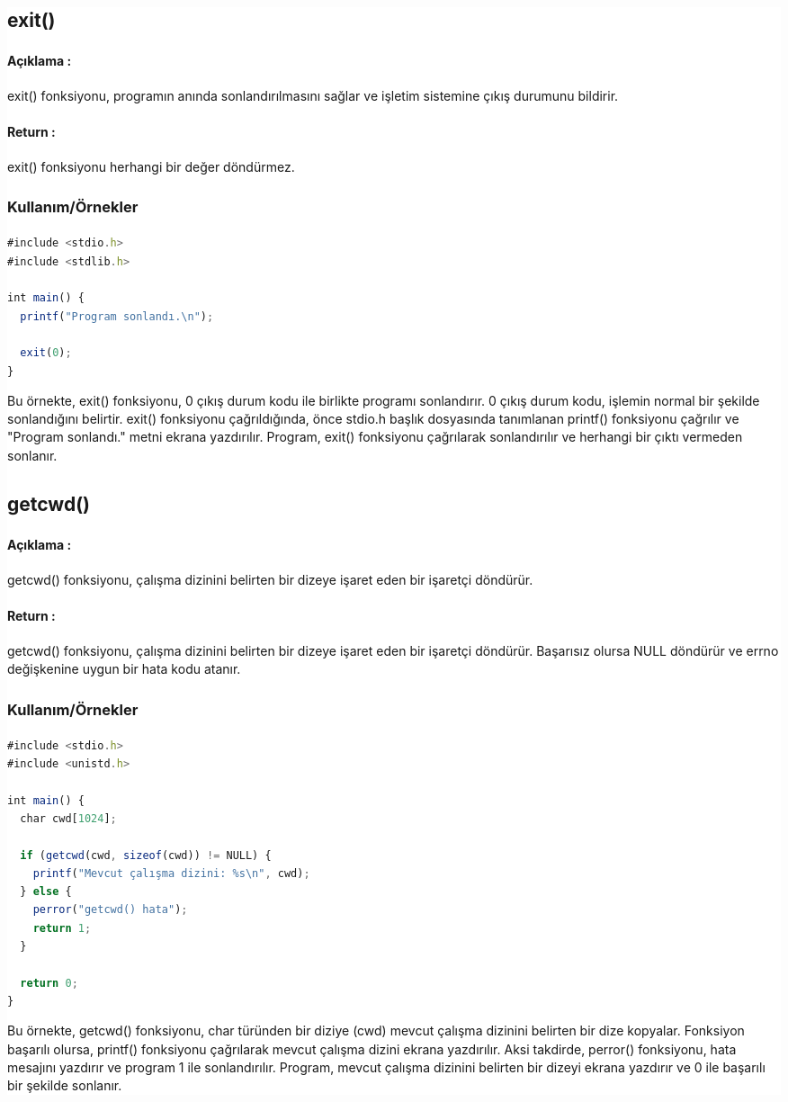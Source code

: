 ## exit()
#### Açıklama :
exit() fonksiyonu, programın anında sonlandırılmasını sağlar ve işletim sistemine çıkış durumunu bildirir.
#### Return :
exit() fonksiyonu herhangi bir değer döndürmez.
### Kullanım/Örnekler
```javascript
#include <stdio.h>
#include <stdlib.h>

int main() {
  printf("Program sonlandı.\n");

  exit(0);
}
```
Bu örnekte, exit() fonksiyonu, 0 çıkış durum kodu ile birlikte programı sonlandırır. 0 çıkış durum kodu, işlemin normal bir şekilde sonlandığını belirtir. exit() fonksiyonu çağrıldığında, önce stdio.h başlık dosyasında tanımlanan printf() fonksiyonu çağrılır ve "Program sonlandı." metni ekrana yazdırılır.
Program, exit() fonksiyonu çağrılarak sonlandırılır ve herhangi bir çıktı vermeden sonlanır.

## getcwd()
#### Açıklama :
getcwd() fonksiyonu, çalışma dizinini belirten bir dizeye işaret eden bir işaretçi döndürür.
#### Return :
getcwd() fonksiyonu, çalışma dizinini belirten bir dizeye işaret eden bir işaretçi döndürür. Başarısız olursa NULL döndürür ve errno değişkenine uygun bir hata kodu atanır.
### Kullanım/Örnekler
```javascript
#include <stdio.h>
#include <unistd.h>

int main() {
  char cwd[1024];

  if (getcwd(cwd, sizeof(cwd)) != NULL) {
    printf("Mevcut çalışma dizini: %s\n", cwd);
  } else {
    perror("getcwd() hata");
    return 1;
  }

  return 0;
}
```
Bu örnekte, getcwd() fonksiyonu, char türünden bir diziye (cwd) mevcut çalışma dizinini belirten bir dize kopyalar. Fonksiyon başarılı olursa, printf() fonksiyonu çağrılarak mevcut çalışma dizini ekrana yazdırılır. Aksi takdirde, perror() fonksiyonu, hata mesajını yazdırır ve program 1 ile sonlandırılır.
Program, mevcut çalışma dizinini belirten bir dizeyi ekrana yazdırır ve 0 ile başarılı bir şekilde sonlanır.

